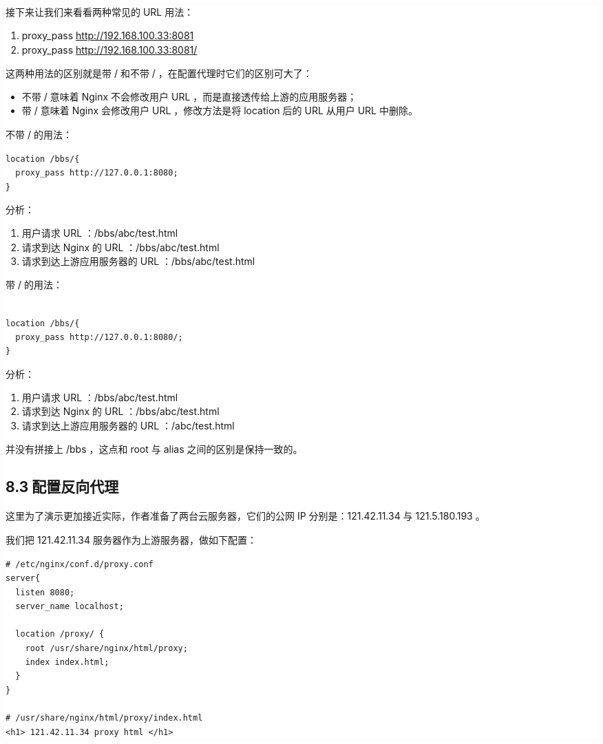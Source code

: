 接下来让我们来看看两种常见的 URL 用法：

1.  proxy_pass http://192.168.100.33:8081
2.  proxy_pass http://192.168.100.33:8081/

这两种用法的区别就是带 / 和不带 / ，在配置代理时它们的区别可大了：

*   不带 / 意味着 Nginx 不会修改用户 URL ，而是直接透传给上游的应用服务器；
*   带 / 意味着 Nginx 会修改用户 URL ，修改方法是将 location 后的 URL 从用户 URL 中删除。

不带 / 的用法：

```
location /bbs/{
  proxy_pass http://127.0.0.1:8080;
}
```

分析：

1.  用户请求 URL ：/bbs/abc/test.html
2.  请求到达 Nginx 的 URL ：/bbs/abc/test.html
3.  请求到达上游应用服务器的 URL ：/bbs/abc/test.html

带 / 的用法：

```

location /bbs/{
  proxy_pass http://127.0.0.1:8080/;
}
```

分析：

1.  用户请求 URL ：/bbs/abc/test.html
2.  请求到达 Nginx 的 URL ：/bbs/abc/test.html
3.  请求到达上游应用服务器的 URL ：/abc/test.html

并没有拼接上 /bbs ，这点和 root 与 alias 之间的区别是保持一致的。

## **8.3 配置反向代理**

这里为了演示更加接近实际，作者准备了两台云服务器，它们的公网 IP 分别是：121.42.11.34 与 121.5.180.193 。

我们把 121.42.11.34 服务器作为上游服务器，做如下配置：

```
# /etc/nginx/conf.d/proxy.conf
server{
  listen 8080;
  server_name localhost;
  
  location /proxy/ {
    root /usr/share/nginx/html/proxy;
    index index.html;
  }
}

# /usr/share/nginx/html/proxy/index.html
<h1> 121.42.11.34 proxy html </h1>
```
